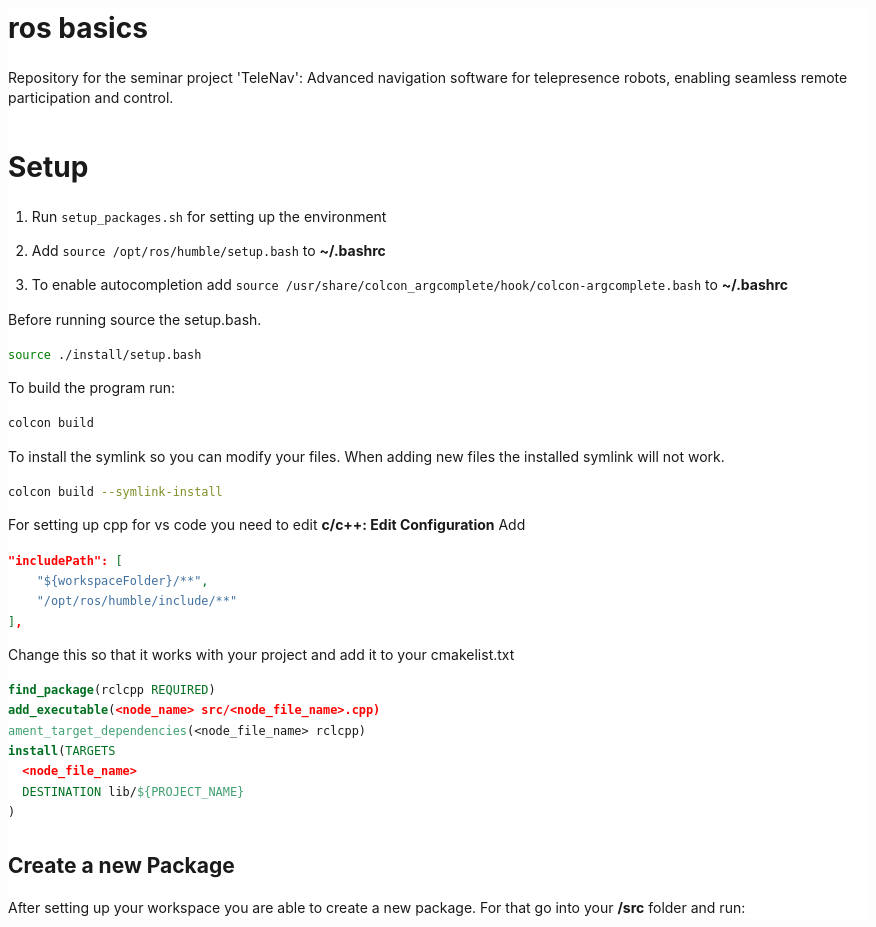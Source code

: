 # ros basics
Repository for the seminar project 'TeleNav': Advanced navigation software for telepresence robots, enabling seamless remote participation and control.



# Setup

1. Run ``setup_packages.sh`` for setting up the environment

2. Add ``source /opt/ros/humble/setup.bash`` to **~/.bashrc**

3. To enable autocompletion add ``source /usr/share/colcon_argcomplete/hook/colcon-argcomplete.bash`` to **~/.bashrc**

Before running source the setup.bash.
```bash
source ./install/setup.bash
```

To build the program run:
```bash
colcon build
```

To install the symlink so you can modify your files.
When adding new files the installed symlink will not work.
```bash
colcon build --symlink-install
```

For setting up cpp for vs code you need
to edit **c/c++: Edit Configuration**
Add 
```JSON
"includePath": [
    "${workspaceFolder}/**",
    "/opt/ros/humble/include/**"
],
```

Change this so that it works with your project and add it to your cmakelist.txt
```cmake
find_package(rclcpp REQUIRED)
add_executable(<node_name> src/<node_file_name>.cpp)
ament_target_dependencies(<node_file_name> rclcpp)
install(TARGETS
  <node_file_name>
  DESTINATION lib/${PROJECT_NAME}
)
```
## Create a new Package
After setting up your workspace you are able to create a new package.
For that go into your **/src** folder and run:
